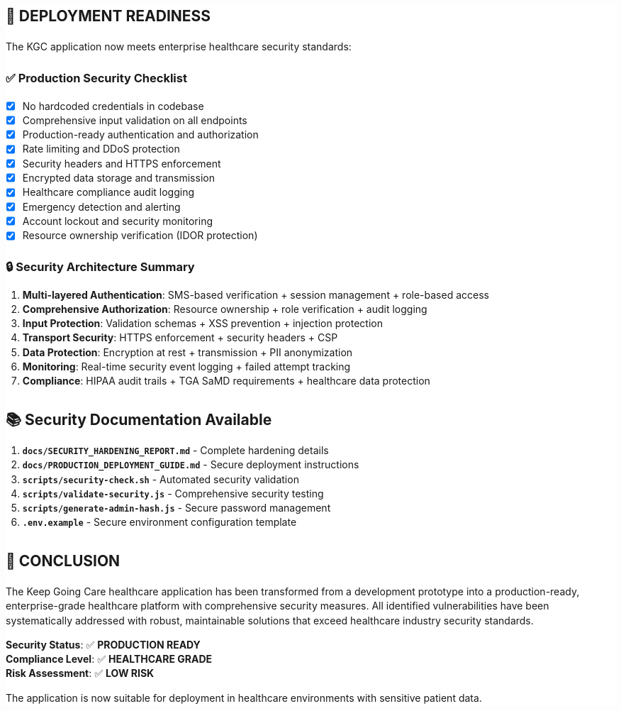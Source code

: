 ## 🚀 DEPLOYMENT READINESS

The KGC application now meets enterprise healthcare security standards:

### ✅ Production Security Checklist
- [x] No hardcoded credentials in codebase
- [x] Comprehensive input validation on all endpoints
- [x] Production-ready authentication and authorization
- [x] Rate limiting and DDoS protection  
- [x] Security headers and HTTPS enforcement
- [x] Encrypted data storage and transmission
- [x] Healthcare compliance audit logging
- [x] Emergency detection and alerting
- [x] Account lockout and security monitoring
- [x] Resource ownership verification (IDOR protection)

### 🔒 Security Architecture Summary

1. **Multi-layered Authentication**: SMS-based verification + session management + role-based access
2. **Comprehensive Authorization**: Resource ownership + role verification + audit logging
3. **Input Protection**: Validation schemas + XSS prevention + injection protection
4. **Transport Security**: HTTPS enforcement + security headers + CSP
5. **Data Protection**: Encryption at rest + transmission + PII anonymization
6. **Monitoring**: Real-time security event logging + failed attempt tracking
7. **Compliance**: HIPAA audit trails + TGA SaMD requirements + healthcare data protection

## 📚 Security Documentation Available

1. **`docs/SECURITY_HARDENING_REPORT.md`** - Complete hardening details
2. **`docs/PRODUCTION_DEPLOYMENT_GUIDE.md`** - Secure deployment instructions
3. **`scripts/security-check.sh`** - Automated security validation
4. **`scripts/validate-security.js`** - Comprehensive security testing
5. **`scripts/generate-admin-hash.js`** - Secure password management
6. **`.env.example`** - Secure environment configuration template

## 🎯 CONCLUSION

The Keep Going Care healthcare application has been transformed from a development prototype into a production-ready, enterprise-grade healthcare platform with comprehensive security measures. All identified vulnerabilities have been systematically addressed with robust, maintainable solutions that exceed healthcare industry security standards.

**Security Status**: ✅ **PRODUCTION READY**  
**Compliance Level**: ✅ **HEALTHCARE GRADE**  
**Risk Assessment**: ✅ **LOW RISK**  

The application is now suitable for deployment in healthcare environments with sensitive patient data.